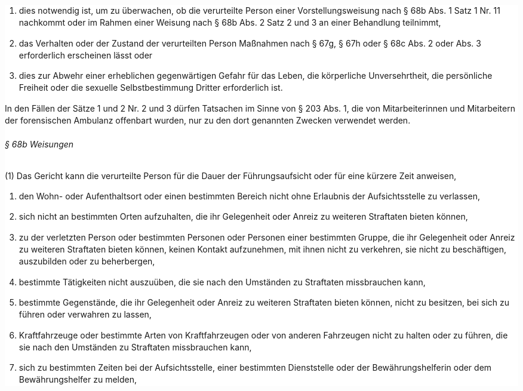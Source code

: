 1.  dies notwendig ist, um zu überwachen, ob die verurteilte Person einer
    Vorstellungsweisung nach § 68b Abs. 1 Satz 1 Nr. 11 nachkommt oder im
    Rahmen einer Weisung nach § 68b Abs. 2 Satz 2 und 3 an einer
    Behandlung teilnimmt,


2.  das Verhalten oder der Zustand der verurteilten Person Maßnahmen nach
    § 67g, § 67h oder § 68c Abs. 2 oder Abs. 3 erforderlich erscheinen
    lässt oder


3.  dies zur Abwehr einer erheblichen gegenwärtigen Gefahr für das Leben,
    die körperliche Unversehrtheit, die persönliche Freiheit oder die
    sexuelle Selbstbestimmung Dritter erforderlich ist.



In den Fällen der Sätze 1 und 2 Nr. 2 und 3 dürfen Tatsachen im Sinne
von § 203 Abs. 1, die von Mitarbeiterinnen und Mitarbeitern der
forensischen Ambulanz offenbart wurden, nur zu den dort genannten
Zwecken verwendet werden.


###### § 68b Weisungen

(1) Das Gericht kann die verurteilte Person für die Dauer der
Führungsaufsicht oder für eine kürzere Zeit anweisen,

1.  den Wohn- oder Aufenthaltsort oder einen bestimmten Bereich nicht ohne
    Erlaubnis der Aufsichtsstelle zu verlassen,


2.  sich nicht an bestimmten Orten aufzuhalten, die ihr Gelegenheit oder
    Anreiz zu weiteren Straftaten bieten können,


3.  zu der verletzten Person oder bestimmten Personen oder Personen einer
    bestimmten Gruppe, die ihr Gelegenheit oder Anreiz zu weiteren
    Straftaten bieten können, keinen Kontakt aufzunehmen, mit ihnen nicht
    zu verkehren, sie nicht zu beschäftigen, auszubilden oder zu
    beherbergen,


4.  bestimmte Tätigkeiten nicht auszuüben, die sie nach den Umständen zu
    Straftaten missbrauchen kann,


5.  bestimmte Gegenstände, die ihr Gelegenheit oder Anreiz zu weiteren
    Straftaten bieten können, nicht zu besitzen, bei sich zu führen oder
    verwahren zu lassen,


6.  Kraftfahrzeuge oder bestimmte Arten von Kraftfahrzeugen oder von
    anderen Fahrzeugen nicht zu halten oder zu führen, die sie nach den
    Umständen zu Straftaten missbrauchen kann,


7.  sich zu bestimmten Zeiten bei der Aufsichtsstelle, einer bestimmten
    Dienststelle oder der Bewährungshelferin oder dem Bewährungshelfer zu
    melden,

